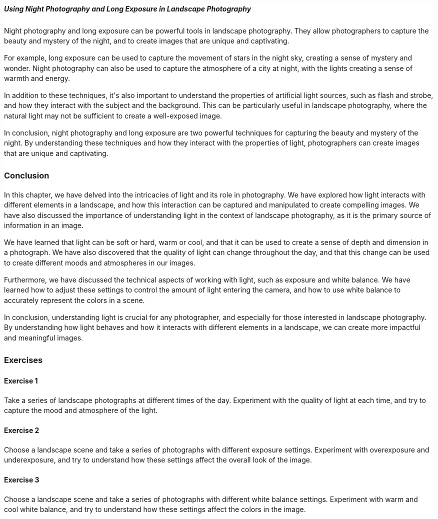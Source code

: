 ##### Using Night Photography and Long Exposure in Landscape Photography

Night photography and long exposure can be powerful tools in landscape photography. They allow photographers to capture the beauty and mystery of the night, and to create images that are unique and captivating.

For example, long exposure can be used to capture the movement of stars in the night sky, creating a sense of mystery and wonder. Night photography can also be used to capture the atmosphere of a city at night, with the lights creating a sense of warmth and energy.

In addition to these techniques, it's also important to understand the properties of artificial light sources, such as flash and strobe, and how they interact with the subject and the background. This can be particularly useful in landscape photography, where the natural light may not be sufficient to create a well-exposed image.

In conclusion, night photography and long exposure are two powerful techniques for capturing the beauty and mystery of the night. By understanding these techniques and how they interact with the properties of light, photographers can create images that are unique and captivating.

### Conclusion

In this chapter, we have delved into the intricacies of light and its role in photography. We have explored how light interacts with different elements in a landscape, and how this interaction can be captured and manipulated to create compelling images. We have also discussed the importance of understanding light in the context of landscape photography, as it is the primary source of information in an image.

We have learned that light can be soft or hard, warm or cool, and that it can be used to create a sense of depth and dimension in a photograph. We have also discovered that the quality of light can change throughout the day, and that this change can be used to create different moods and atmospheres in our images.

Furthermore, we have discussed the technical aspects of working with light, such as exposure and white balance. We have learned how to adjust these settings to control the amount of light entering the camera, and how to use white balance to accurately represent the colors in a scene.

In conclusion, understanding light is crucial for any photographer, and especially for those interested in landscape photography. By understanding how light behaves and how it interacts with different elements in a landscape, we can create more impactful and meaningful images.

### Exercises

#### Exercise 1
Take a series of landscape photographs at different times of the day. Experiment with the quality of light at each time, and try to capture the mood and atmosphere of the light.

#### Exercise 2
Choose a landscape scene and take a series of photographs with different exposure settings. Experiment with overexposure and underexposure, and try to understand how these settings affect the overall look of the image.

#### Exercise 3
Choose a landscape scene and take a series of photographs with different white balance settings. Experiment with warm and cool white balance, and try to understand how these settings affect the colors in the image.
